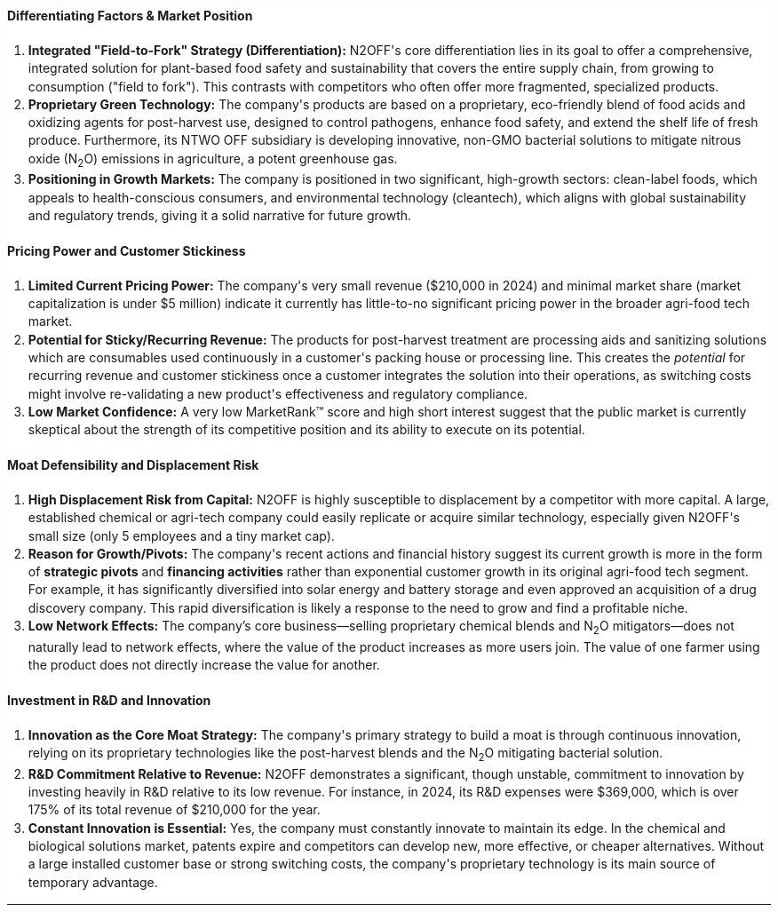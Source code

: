 #### **Differentiating Factors & Market Position**

1.  **Integrated "Field-to-Fork" Strategy (Differentiation):** N2OFF's core differentiation lies in its goal to offer a comprehensive, integrated solution for plant-based food safety and sustainability that covers the entire supply chain, from growing to consumption ("field to fork"). This contrasts with competitors who often offer more fragmented, specialized products.
2.  **Proprietary Green Technology:** The company's products are based on a proprietary, eco-friendly blend of food acids and oxidizing agents for post-harvest use, designed to control pathogens, enhance food safety, and extend the shelf life of fresh produce. Furthermore, its NTWO OFF subsidiary is developing innovative, non-GMO bacterial solutions to mitigate nitrous oxide ($\text{N}_2\text{O}$) emissions in agriculture, a potent greenhouse gas.
3.  **Positioning in Growth Markets:** The company is positioned in two significant, high-growth sectors: clean-label foods, which appeals to health-conscious consumers, and environmental technology (cleantech), which aligns with global sustainability and regulatory trends, giving it a solid narrative for future growth.

#### **Pricing Power and Customer Stickiness**

1.  **Limited Current Pricing Power:** The company's very small revenue (\$210,000 in 2024) and minimal market share (market capitalization is under \$5 million) indicate it currently has little-to-no significant pricing power in the broader agri-food tech market.
2.  **Potential for Sticky/Recurring Revenue:** The products for post-harvest treatment are processing aids and sanitizing solutions which are consumables used continuously in a customer's packing house or processing line. This creates the *potential* for recurring revenue and customer stickiness once a customer integrates the solution into their operations, as switching costs might involve re-validating a new product's effectiveness and regulatory compliance.
3.  **Low Market Confidence:** A very low MarketRank™ score and high short interest suggest that the public market is currently skeptical about the strength of its competitive position and its ability to execute on its potential.

#### **Moat Defensibility and Displacement Risk**

1.  **High Displacement Risk from Capital:** N2OFF is highly susceptible to displacement by a competitor with more capital. A large, established chemical or agri-tech company could easily replicate or acquire similar technology, especially given N2OFF's small size (only 5 employees and a tiny market cap).
2.  **Reason for Growth/Pivots:** The company's recent actions and financial history suggest its current growth is more in the form of **strategic pivots** and **financing activities** rather than exponential customer growth in its original agri-food tech segment. For example, it has significantly diversified into solar energy and battery storage and even approved an acquisition of a drug discovery company. This rapid diversification is likely a response to the need to grow and find a profitable niche.
3.  **Low Network Effects:** The company’s core business—selling proprietary chemical blends and $\text{N}_2\text{O}$ mitigators—does not naturally lead to network effects, where the value of the product increases as more users join. The value of one farmer using the product does not directly increase the value for another.

#### **Investment in R&D and Innovation**

1.  **Innovation as the Core Moat Strategy:** The company's primary strategy to build a moat is through continuous innovation, relying on its proprietary technologies like the post-harvest blends and the $\text{N}_2\text{O}$ mitigating bacterial solution.
2.  **R&D Commitment Relative to Revenue:** N2OFF demonstrates a significant, though unstable, commitment to innovation by investing heavily in R&D relative to its low revenue. For instance, in 2024, its R\&D expenses were \$369,000, which is over 175% of its total revenue of \$210,000 for the year.
3.  **Constant Innovation is Essential:** Yes, the company must constantly innovate to maintain its edge. In the chemical and biological solutions market, patents expire and competitors can develop new, more effective, or cheaper alternatives. Without a large installed customer base or strong switching costs, the company's proprietary technology is its main source of temporary advantage.

---
